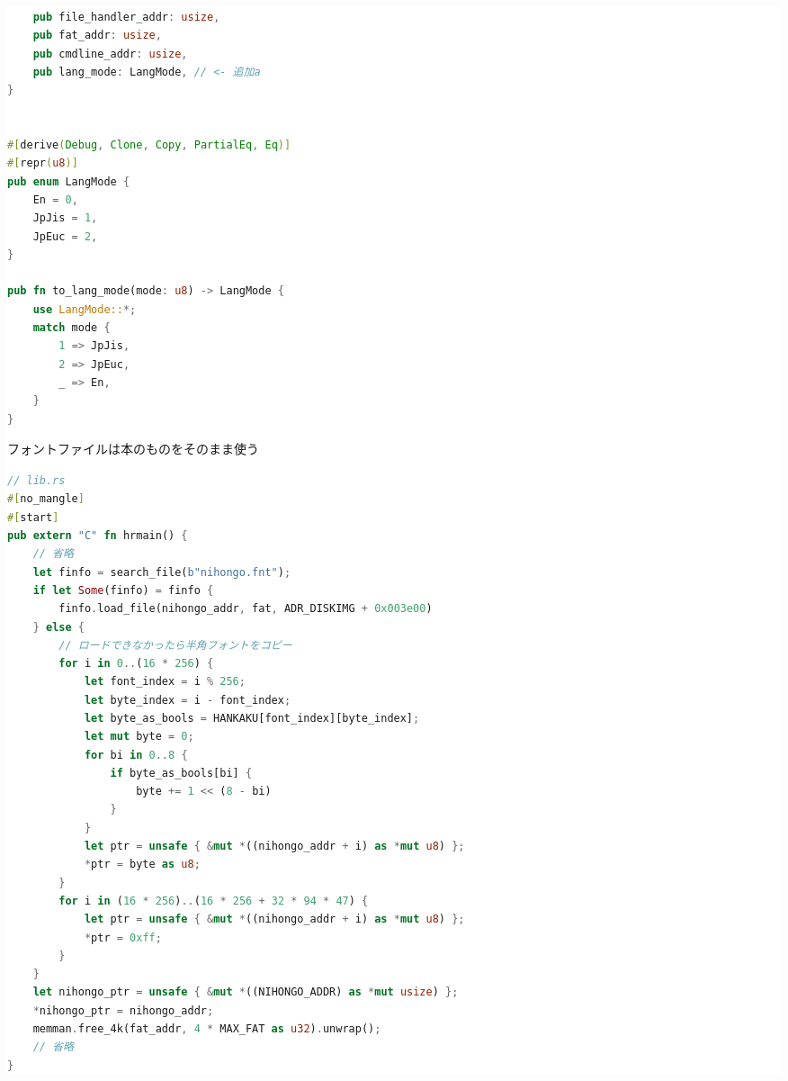 ```rust
    pub file_handler_addr: usize,
    pub fat_addr: usize,
    pub cmdline_addr: usize,
    pub lang_mode: LangMode, // <- 追加a
}


#[derive(Debug, Clone, Copy, PartialEq, Eq)]
#[repr(u8)]
pub enum LangMode {
    En = 0,
    JpJis = 1,
    JpEuc = 2,
}

pub fn to_lang_mode(mode: u8) -> LangMode {
    use LangMode::*;
    match mode {
        1 => JpJis,
        2 => JpEuc,
        _ => En,
    }
}
```

フォントファイルは本のものをそのまま使う

```rust
// lib.rs
#[no_mangle]
#[start]
pub extern "C" fn hrmain() {
    // 省略
    let finfo = search_file(b"nihongo.fnt");
    if let Some(finfo) = finfo {
        finfo.load_file(nihongo_addr, fat, ADR_DISKIMG + 0x003e00)
    } else {
        // ロードできなかったら半角フォントをコピー
        for i in 0..(16 * 256) {
            let font_index = i % 256;
            let byte_index = i - font_index;
            let byte_as_bools = HANKAKU[font_index][byte_index];
            let mut byte = 0;
            for bi in 0..8 {
                if byte_as_bools[bi] {
                    byte += 1 << (8 - bi)
                }
            }
            let ptr = unsafe { &mut *((nihongo_addr + i) as *mut u8) };
            *ptr = byte as u8;
        }
        for i in (16 * 256)..(16 * 256 + 32 * 94 * 47) {
            let ptr = unsafe { &mut *((nihongo_addr + i) as *mut u8) };
            *ptr = 0xff;
        }
    }
    let nihongo_ptr = unsafe { &mut *((NIHONGO_ADDR) as *mut usize) };
    *nihongo_ptr = nihongo_addr;
    memman.free_4k(fat_addr, 4 * MAX_FAT as u32).unwrap();
    // 省略
}
```
